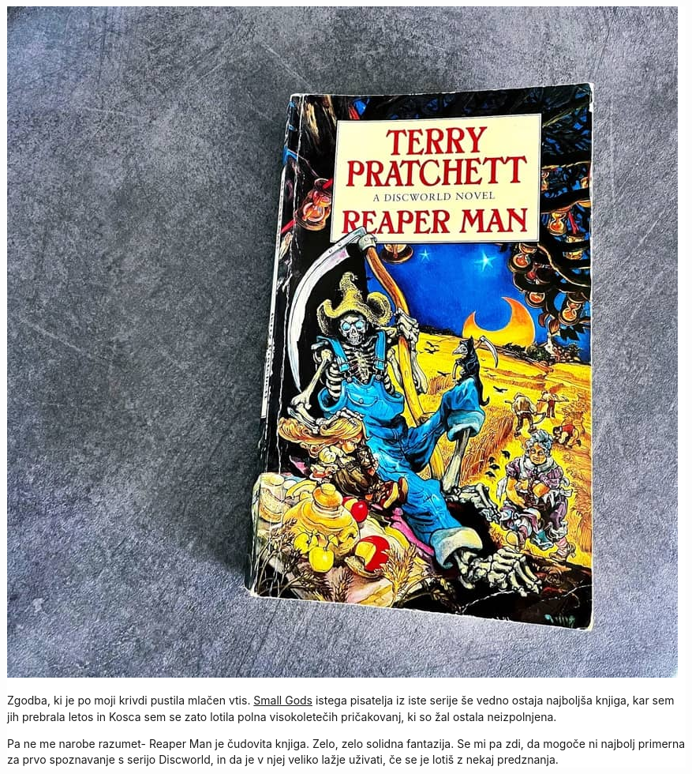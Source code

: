 <a target="_blank" rel="noopener noreferrer" href="https://www.instagram.com/blebetalka/">![](/content/images/blog/books/q2-2021/reaperman.jpg)</a>

Zgodba, ki je po moji krivdi pustila mlačen vtis. <span style="color:#016d79">[Small Gods](0421-knjige-q1-2021#small-gods)</span> istega pisatelja iz iste serije še vedno ostaja najboljša knjiga, kar sem jih prebrala letos in Kosca sem se zato lotila polna visokoletečih pričakovanj, ki so žal ostala neizpolnjena.

Pa ne me narobe razumet- Reaper Man je čudovita knjiga. Zelo, zelo solidna fantazija. Se mi pa zdi, da mogoče ni najbolj primerna za prvo spoznavanje s serijo Discworld, in da je v njej veliko lažje uživati, če se je lotiš z nekaj predznanja.
